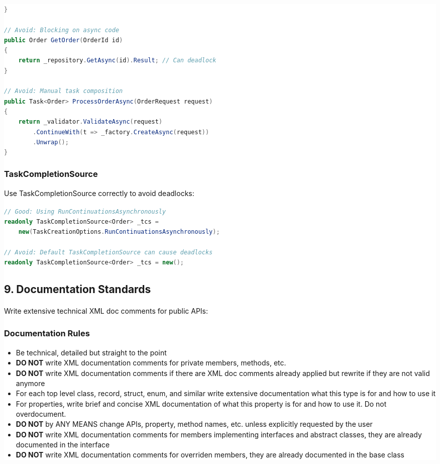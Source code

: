 ```csharp
}

// Avoid: Blocking on async code
public Order GetOrder(OrderId id)
{
    return _repository.GetAsync(id).Result; // Can deadlock
}

// Avoid: Manual task composition
public Task<Order> ProcessOrderAsync(OrderRequest request)
{
    return _validator.ValidateAsync(request)
        .ContinueWith(t => _factory.CreateAsync(request))
        .Unwrap();
}
```

### TaskCompletionSource

Use TaskCompletionSource correctly to avoid deadlocks:

```csharp
// Good: Using RunContinuationsAsynchronously
readonly TaskCompletionSource<Order> _tcs = 
    new(TaskCreationOptions.RunContinuationsAsynchronously);

// Avoid: Default TaskCompletionSource can cause deadlocks
readonly TaskCompletionSource<Order> _tcs = new();
```

## 9. Documentation Standards

Write extensive technical XML doc comments for public APIs:

### Documentation Rules

- Be technical, detailed but straight to the point
- **DO NOT** write XML documentation comments for private members, methods, etc.
- **DO NOT** write XML documentation comments if there are XML doc comments already applied but rewrite if they are not
  valid anymore
- For each top level class, record, struct, enum, and similar write extensive documentation what this type is for and
  how to use it
- For properties, write brief and concise XML documentation of what this property is for and how to use it. Do not
  overdocument.
- **DO NOT** by ANY MEANS change APIs, property, method names, etc. unless explicitly requested by the user
- **DO NOT** write XML documentation comments for members implementing interfaces and abstract classes, they are already
  documented in the interface
- **DO NOT** write XML documentation comments for overriden members, they are already documented in the base class
